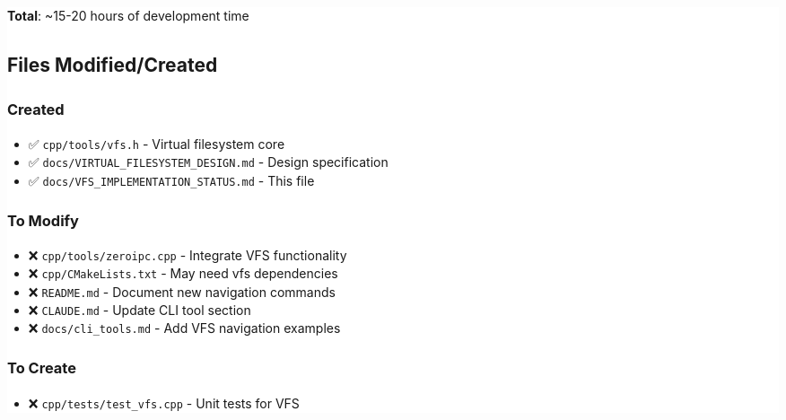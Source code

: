 **Total**: ~15-20 hours of development time

## Files Modified/Created

### Created
- ✅ `cpp/tools/vfs.h` - Virtual filesystem core
- ✅ `docs/VIRTUAL_FILESYSTEM_DESIGN.md` - Design specification
- ✅ `docs/VFS_IMPLEMENTATION_STATUS.md` - This file

### To Modify
- ❌ `cpp/tools/zeroipc.cpp` - Integrate VFS functionality
- ❌ `cpp/CMakeLists.txt` - May need vfs dependencies
- ❌ `README.md` - Document new navigation commands
- ❌ `CLAUDE.md` - Update CLI tool section
- ❌ `docs/cli_tools.md` - Add VFS navigation examples

### To Create
- ❌ `cpp/tests/test_vfs.cpp` - Unit tests for VFS
